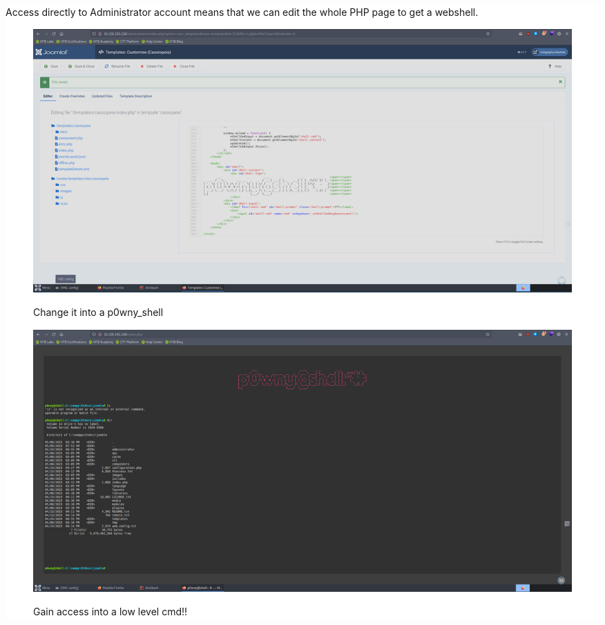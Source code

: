 Access directly to Administrator account means that we can edit the whole PHP page to get a webshell.&#x20;

<figure><img src="../.gitbook/assets/image (3).png" alt=""><figcaption><p>Change it into a p0wny_shell</p></figcaption></figure>

<figure><img src="../.gitbook/assets/image (4).png" alt=""><figcaption><p>Gain access into a low level cmd!!</p></figcaption></figure>

